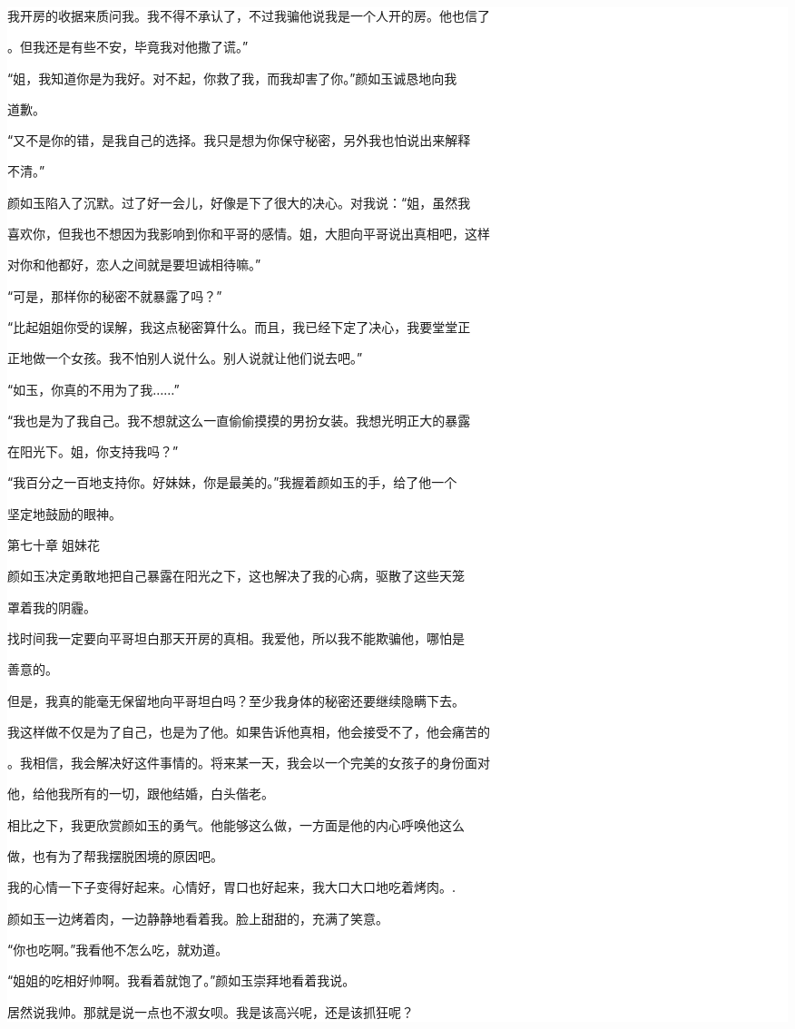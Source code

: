 我开房的收据来质问我。我不得不承认了，不过我骗他说我是一个人开的房。他也信了

。但我还是有些不安，毕竟我对他撒了谎。”

“姐，我知道你是为我好。对不起，你救了我，而我却害了你。”颜如玉诚恳地向我

道歉。

“又不是你的错，是我自己的选择。我只是想为你保守秘密，另外我也怕说出来解释

不清。”

颜如玉陷入了沉默。过了好一会儿，好像是下了很大的决心。对我说：“姐，虽然我

喜欢你，但我也不想因为我影响到你和平哥的感情。姐，大胆向平哥说出真相吧，这样

对你和他都好，恋人之间就是要坦诚相待嘛。”

“可是，那样你的秘密不就暴露了吗？”

“比起姐姐你受的误解，我这点秘密算什么。而且，我已经下定了决心，我要堂堂正

正地做一个女孩。我不怕别人说什么。别人说就让他们说去吧。”

“如玉，你真的不用为了我……”

“我也是为了我自己。我不想就这么一直偷偷摸摸的男扮女装。我想光明正大的暴露

在阳光下。姐，你支持我吗？”

“我百分之一百地支持你。好妹妹，你是最美的。”我握着颜如玉的手，给了他一个

坚定地鼓励的眼神。

第七十章 姐妹花

颜如玉决定勇敢地把自己暴露在阳光之下，这也解决了我的心病，驱散了这些天笼

罩着我的阴霾。

找时间我一定要向平哥坦白那天开房的真相。我爱他，所以我不能欺骗他，哪怕是

善意的。

但是，我真的能毫无保留地向平哥坦白吗？至少我身体的秘密还要继续隐瞒下去。

我这样做不仅是为了自己，也是为了他。如果告诉他真相，他会接受不了，他会痛苦的

。我相信，我会解决好这件事情的。将来某一天，我会以一个完美的女孩子的身份面对

他，给他我所有的一切，跟他结婚，白头偕老。

相比之下，我更欣赏颜如玉的勇气。他能够这么做，一方面是他的内心呼唤他这么

做，也有为了帮我摆脱困境的原因吧。

我的心情一下子变得好起来。心情好，胃口也好起来，我大口大口地吃着烤肉。.

颜如玉一边烤着肉，一边静静地看着我。脸上甜甜的，充满了笑意。

“你也吃啊。”我看他不怎么吃，就劝道。

“姐姐的吃相好帅啊。我看着就饱了。”颜如玉崇拜地看着我说。

居然说我帅。那就是说一点也不淑女呗。我是该高兴呢，还是该抓狂呢？
